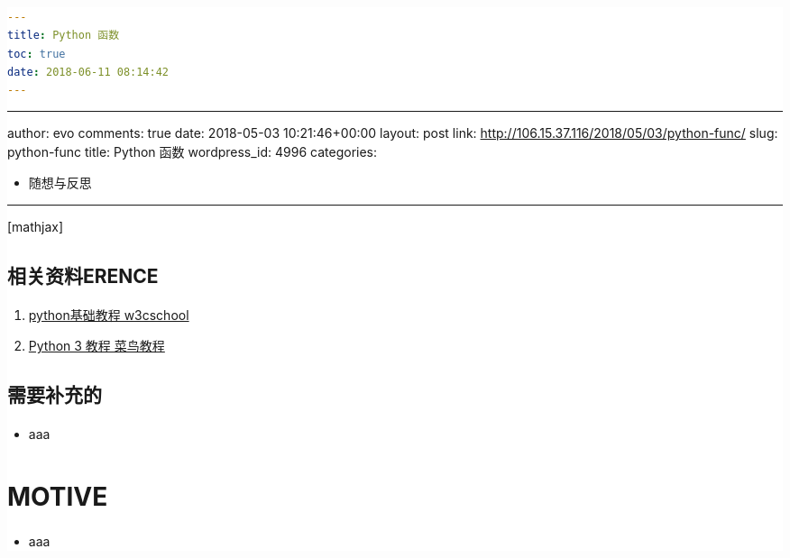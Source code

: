 ```yaml
---
title: Python 函数
toc: true
date: 2018-06-11 08:14:42
---
```

---
author: evo
comments: true
date: 2018-05-03 10:21:46+00:00
layout: post
link: http://106.15.37.116/2018/05/03/python-func/
slug: python-func
title: Python 函数
wordpress_id: 4996
categories:
- 随想与反思
---



[mathjax]


## 相关资料ERENCE





 	
  1. [python基础教程 w3cschool](https://www.w3cschool.cn/python/)

 	
  2. [Python 3 教程 菜鸟教程](http://www.runoob.com/python3/python3-tutorial.html)




## 需要补充的





 	
  * aaa




# MOTIVE





 	
  * aaa

